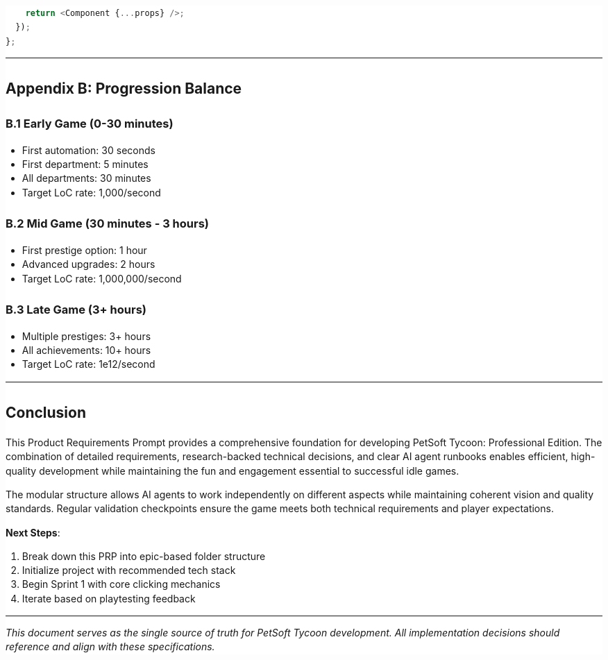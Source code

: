 ```typescript
    return <Component {...props} />;
  });
};
```

---

## Appendix B: Progression Balance

### B.1 Early Game (0-30 minutes)
- First automation: 30 seconds
- First department: 5 minutes  
- All departments: 30 minutes
- Target LoC rate: 1,000/second

### B.2 Mid Game (30 minutes - 3 hours)
- First prestige option: 1 hour
- Advanced upgrades: 2 hours
- Target LoC rate: 1,000,000/second

### B.3 Late Game (3+ hours)
- Multiple prestiges: 3+ hours
- All achievements: 10+ hours
- Target LoC rate: 1e12/second

---

## Conclusion

This Product Requirements Prompt provides a comprehensive foundation for developing PetSoft Tycoon: Professional Edition. The combination of detailed requirements, research-backed technical decisions, and clear AI agent runbooks enables efficient, high-quality development while maintaining the fun and engagement essential to successful idle games.

The modular structure allows AI agents to work independently on different aspects while maintaining coherent vision and quality standards. Regular validation checkpoints ensure the game meets both technical requirements and player expectations.

**Next Steps**:
1. Break down this PRP into epic-based folder structure
2. Initialize project with recommended tech stack
3. Begin Sprint 1 with core clicking mechanics
4. Iterate based on playtesting feedback

---

*This document serves as the single source of truth for PetSoft Tycoon development. All implementation decisions should reference and align with these specifications.*